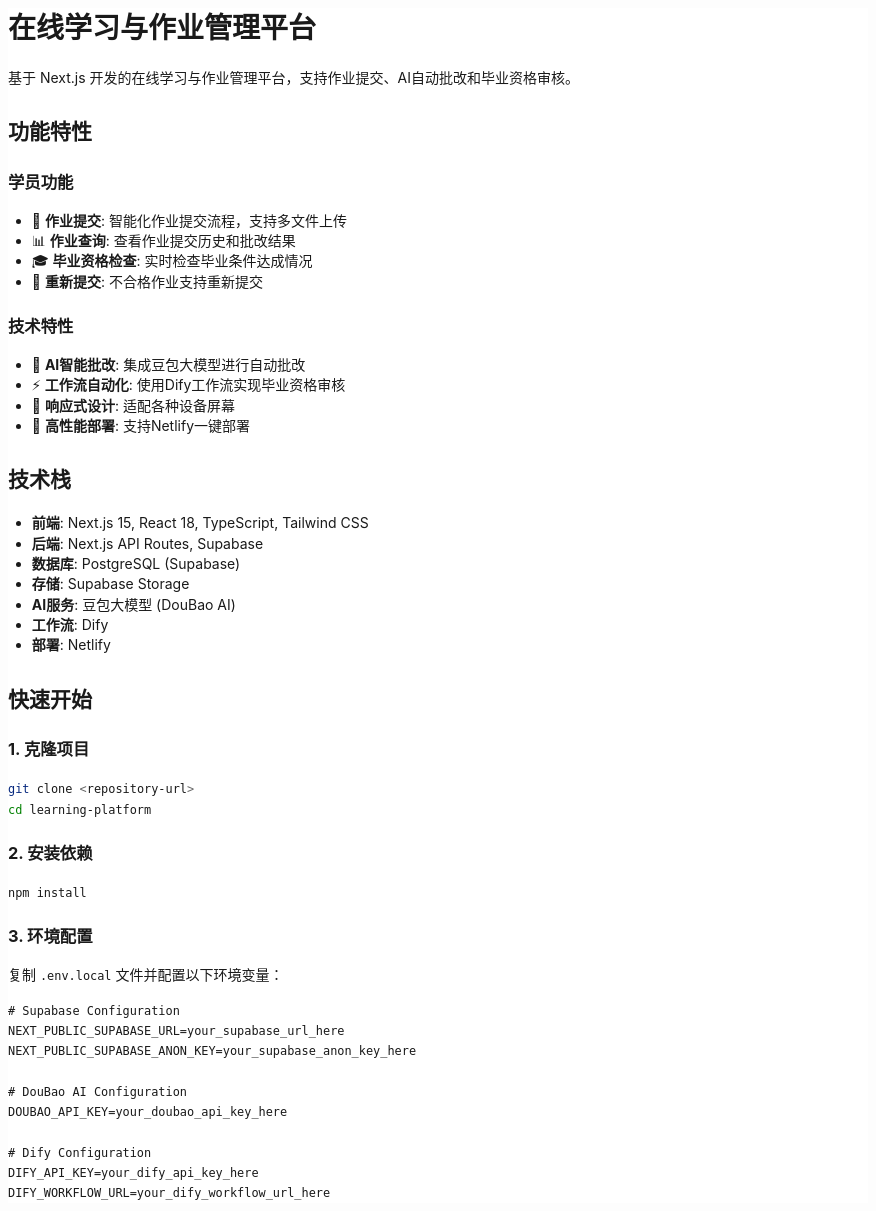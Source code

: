 # 在线学习与作业管理平台

基于 Next.js 开发的在线学习与作业管理平台，支持作业提交、AI自动批改和毕业资格审核。

## 功能特性

### 学员功能
- 📝 **作业提交**: 智能化作业提交流程，支持多文件上传
- 📊 **作业查询**: 查看作业提交历史和批改结果
- 🎓 **毕业资格检查**: 实时检查毕业条件达成情况
- 🔄 **重新提交**: 不合格作业支持重新提交

### 技术特性
- 🤖 **AI智能批改**: 集成豆包大模型进行自动批改
- ⚡ **工作流自动化**: 使用Dify工作流实现毕业资格审核
- 📱 **响应式设计**: 适配各种设备屏幕
- 🚀 **高性能部署**: 支持Netlify一键部署

## 技术栈

- **前端**: Next.js 15, React 18, TypeScript, Tailwind CSS
- **后端**: Next.js API Routes, Supabase
- **数据库**: PostgreSQL (Supabase)
- **存储**: Supabase Storage
- **AI服务**: 豆包大模型 (DouBao AI)
- **工作流**: Dify
- **部署**: Netlify

## 快速开始

### 1. 克隆项目
```bash
git clone <repository-url>
cd learning-platform
```

### 2. 安装依赖
```bash
npm install
```

### 3. 环境配置
复制 `.env.local` 文件并配置以下环境变量：

```env
# Supabase Configuration
NEXT_PUBLIC_SUPABASE_URL=your_supabase_url_here
NEXT_PUBLIC_SUPABASE_ANON_KEY=your_supabase_anon_key_here

# DouBao AI Configuration
DOUBAO_API_KEY=your_doubao_api_key_here

# Dify Configuration  
DIFY_API_KEY=your_dify_api_key_here
DIFY_WORKFLOW_URL=your_dify_workflow_url_here
```
